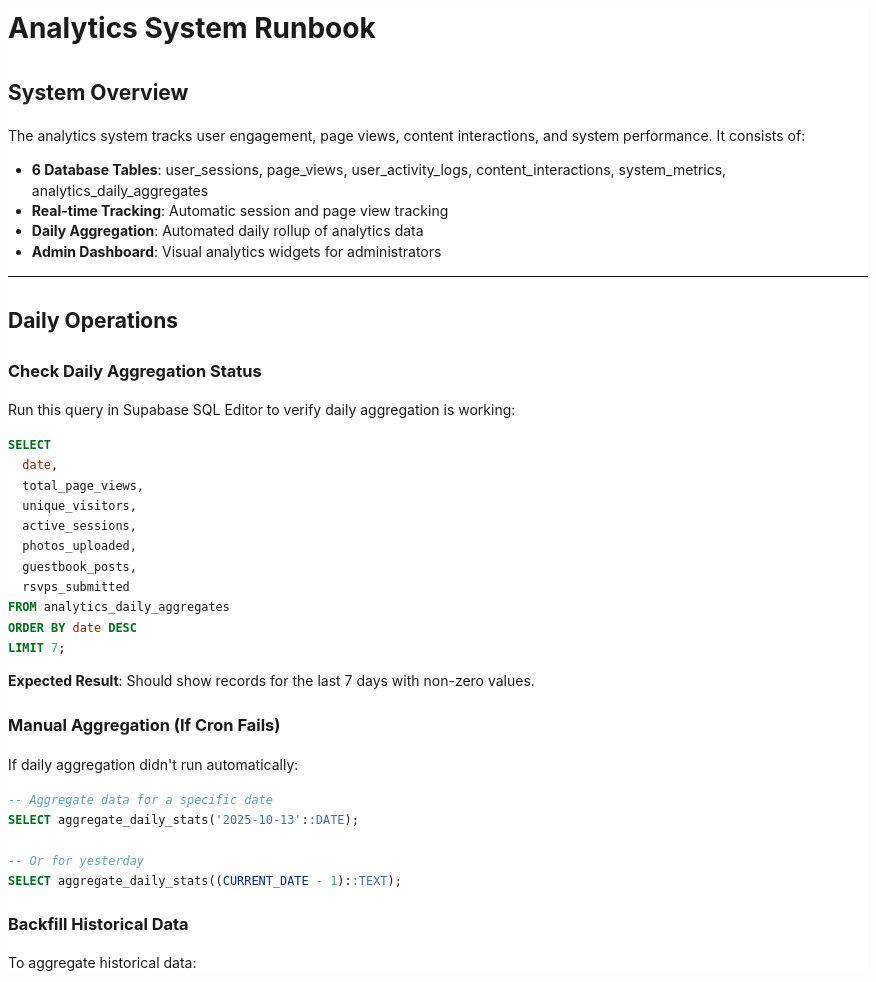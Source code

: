 # Analytics System Runbook

## System Overview

The analytics system tracks user engagement, page views, content interactions, and system performance. It consists of:
- **6 Database Tables**: user_sessions, page_views, user_activity_logs, content_interactions, system_metrics, analytics_daily_aggregates
- **Real-time Tracking**: Automatic session and page view tracking
- **Daily Aggregation**: Automated daily rollup of analytics data
- **Admin Dashboard**: Visual analytics widgets for administrators

---

## Daily Operations

### Check Daily Aggregation Status

Run this query in Supabase SQL Editor to verify daily aggregation is working:

```sql
SELECT 
  date, 
  total_page_views, 
  unique_visitors,
  active_sessions,
  photos_uploaded,
  guestbook_posts,
  rsvps_submitted
FROM analytics_daily_aggregates
ORDER BY date DESC 
LIMIT 7;
```

**Expected Result**: Should show records for the last 7 days with non-zero values.

### Manual Aggregation (If Cron Fails)

If daily aggregation didn't run automatically:

```sql
-- Aggregate data for a specific date
SELECT aggregate_daily_stats('2025-10-13'::DATE);

-- Or for yesterday
SELECT aggregate_daily_stats((CURRENT_DATE - 1)::TEXT);
```

### Backfill Historical Data

To aggregate historical data:
